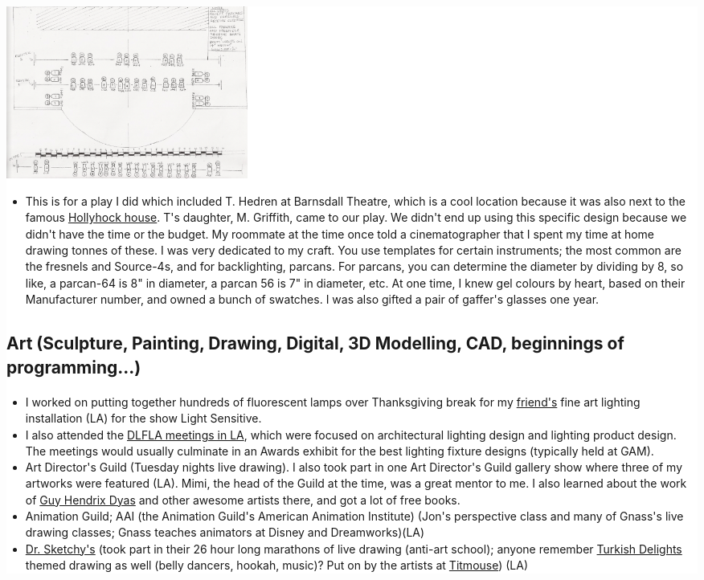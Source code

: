 <img src="/images/lightplot.png" width="300">

- This is for a play I did which included T. Hedren at Barnsdall Theatre, which is a cool location because it was also next to the famous [Hollyhock house](https://en.wikipedia.org/wiki/Hollyhock_House). T's daughter, M. Griffith, came to our play. We didn't end up using this specific
design because we didn't have the time or the budget. My roommate at the time once told a cinematographer that I spent my time at home drawing tonnes of these. I was very dedicated to my craft. You use templates for certain instruments; the most common are the fresnels
and Source-4s, and for backlighting, parcans. For parcans, you can determine the diameter by dividing by 8, so like, a parcan-64 is 8" in diameter, a parcan 56 is 7" in diameter, etc. At one time, I knew gel colours by heart, based on their Manufacturer number, and owned a bunch of swatches. I was also gifted a pair of gaffer's glasses one year.


## Art (Sculpture, Painting, Drawing, Digital, 3D Modelling, CAD, beginnings of programming...)
- I worked on putting together hundreds of fluorescent lamps over Thanksgiving break for my [friend's](https://www.forbes.com/sites/felicitycarter/2018/03/03/artist-heather-carson-on-sculpted-light/#4520cdb521f7) fine art lighting installation (LA) for the show Light Sensitive.
- I also attended the [DLFLA meetings in LA](http://www.dlfla.org/calendar.html), which were focused on architectural lighting design and lighting product design. The meetings would usually culminate in an Awards exhibit for the best lighting fixture designs (typically held at GAM).
- Art Director's Guild (Tuesday nights live drawing). I also took part in one Art Director's Guild gallery show where three of my artworks were featured (LA). Mimi, the head of the Guild at the time, was a great mentor to me. I also learned about the work of [Guy Hendrix Dyas](https://en.wikipedia.org/wiki/Guy_Hendrix_Dyas) and other awesome artists there, and got a lot of free books.
- Animation Guild; AAI (the Animation Guild's American Animation Institute) (Jon's perspective class and many of Gnass's live drawing classes; Gnass teaches animators at Disney and Dreamworks)(LA)
- [Dr. Sketchy's](https://en.wikipedia.org/wiki/Dr_Sketchy%27s_Anti-Art_School) (took part in their 26 hour long marathons of live drawing (anti-art school); anyone remember [Turkish Delights](https://patch.com/california/eaglerock/ev--turkish-delights-drawing-event-7624c043) themed drawing as well (belly dancers, hookah, music)? Put on by the artists at [Titmouse](https://en.wikipedia.org/wiki/Titmouse,_Inc.)) (LA)